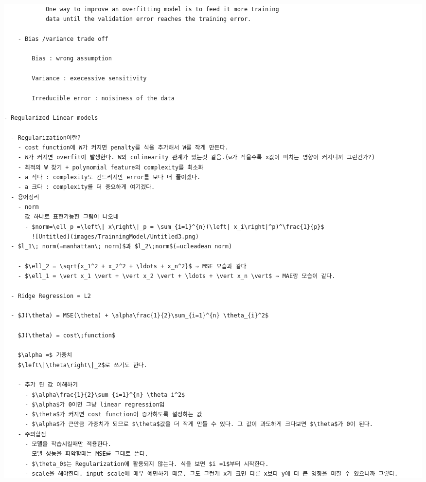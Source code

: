                 One way to improve an overfitting model is to feed it more training
                data until the validation error reaches the training error.
                
        - Bias /variance trade off
            
            Bias : wrong assumption
            
            Variance : execessive sensitivity
            
            Irreducible error : noisiness of the data

    - Regularized Linear models

      - Regularization이란?
        - cost function에 W가 커지면 penalty를 식을 추가해서 W를 작게 만든다.
        - W가 커지면 overfit이 발생한다. W와 colinearity 관계가 있는것 같음.(w가 작을수록 x값이 미치는 영향이 커지니까 그런건가?)
        - 최적의 W 찾기 + polynomial feature의 complexity를 최소화
        - a 작다 : complexity도 건드리지만 error를 보다 더 줄이겠다.
        - a 크다 : complexity를 더 중요하게 여기겠다.
      - 용어정리
        - norm
          값 하나로 표현가능한 그림이 나오네
          - $norm=\ell_p =\left\| x\right\|_p = \sum_{i=1}^{n}(\left| x_i\right|^p)^\frac{1}{p}$
            ![Untitled](images/TrainningModel/Untitled3.png)
      - $l_1\; norm(=manhattan\; norm)$과 $l_2\;norm$(=ucleadean norm)

        - $\ell_2 = \sqrt{x_1^2 + x_2^2 + \ldots + x_n^2}$ ⇒ MSE 모습과 같다
        - $\ell_1 = \vert x_1 \vert + \vert x_2 \vert + \ldots + \vert x_n \vert$ ⇒ MAE랑 모습이 같다.

      - Ridge Regression = L2

      - $J(\theta) = MSE(\theta) + \alpha\frac{1}{2}\sum_{i=1}^{n} \theta_{i}^2$

        $J(\theta) = cost\;function$

        $\alpha =$ 가중치
        $\left\|\theta\right\|_2$로 쓰기도 한다.

        - 추가 된 값 이해하기
          - $\alpha\frac{1}{2}\sum_{i=1}^{n} \theta_i^2$
          - $\alpha$가 0이면 그냥 linear regression임
          - $\theta$가 커지면 cost function이 증가하도록 설정하는 값
          - $\alpha$가 큰만큼 가중치가 되므로 $\theta$값을 더 작게 만들 수 있다. 그 값이 과도하게 크다보면 $\theta$가 0이 된다.
        - 주의할점
          - 모델을 학습시킬때만 적용한다.
          - 모델 성능을 파악할때는 MSE를 그대로 쓴다.
          - $\theta_0$는 Regularization에 활용되지 않는다. 식을 보면 $i =1$부터 시작한다.
          - scale을 해야한다. input scale에 매우 예민하기 때문. 그도 그런게 x가 크면 다른 x보다 y에 더 큰 영향을 미칠 수 있으니까 그렇다.
